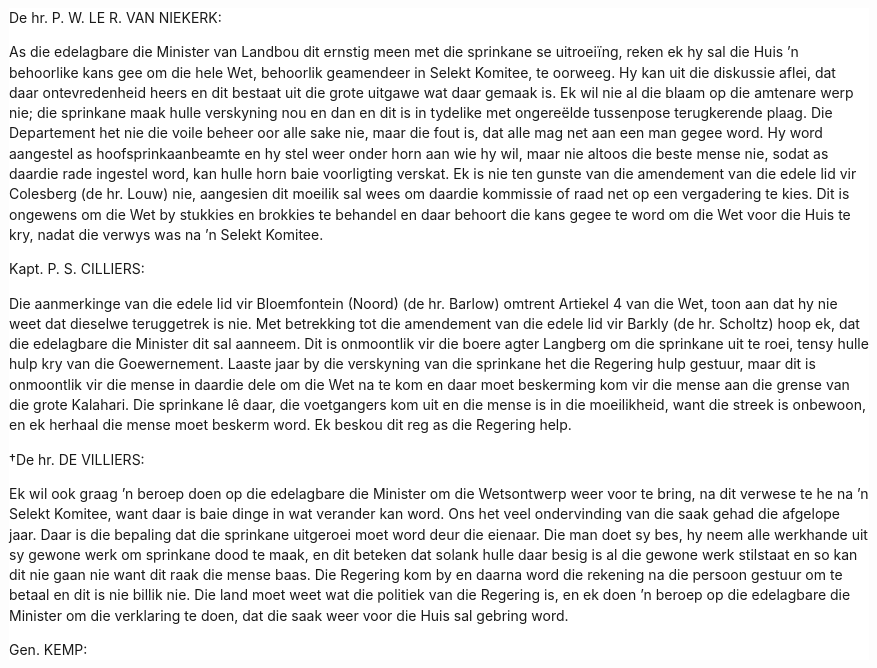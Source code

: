 </speech>

<speech by="#van_niekerk">

<from>De hr. <person refersTo="hansard_za">P. W. LE R. VAN NIEKERK</person>:</from>

<p>As die edelagbare die Minister van Landbou dit ernstig meen met die sprinkane se uitroeiïng, reken ek hy sal die Huis &#x2019;n behoorlike kans gee om die hele Wet, behoorlik geamendeer in Selekt Komitee, te oorweeg. Hy kan uit die <span class="col_820" refersTo="page_0903"/>diskussie aflei, dat daar ontevredenheid heers en dit bestaat uit die grote uitgawe wat daar gemaak is. Ek wil nie al die blaam op die amtenare werp nie; die sprinkane maak hulle verskyning nou en dan en dit is in tydelike met ongereëlde tussenpose terugkerende plaag. Die Departement het nie die voile beheer oor alle sake nie, maar die fout is, dat alle mag net aan een man gegee word. Hy word aangestel as hoofsprinkaanbeamte en hy stel weer onder horn aan wie hy wil, maar nie altoos die beste mense nie, sodat as daardie rade ingestel word, kan hulle horn baie voorligting verskat. Ek is nie ten gunste van die amendement van die edele lid vir Colesberg (de hr. Louw) nie, aangesien dit moeilik sal wees om daardie kommissie of raad net op een vergadering te kies. Dit is ongewens om die Wet by stukkies en brokkies te behandel en daar behoort die kans gegee te word om die Wet voor die Huis te kry, nadat die verwys was na &#x2019;n Selekt Komitee.</p>

</speech>

<speech by="#cilliers">

<from>Kapt. <person refersTo="hansard_za">P. S. CILLIERS</person>:</from>

<p>Die aanmerkinge van die edele lid vir Bloemfontein (Noord) (de hr. Barlow) omtrent Artiekel 4 van die Wet, toon aan dat hy nie weet dat dieselwe teruggetrek is nie. Met betrekking tot die amendement van die edele lid vir Barkly (de hr. Scholtz) hoop ek, dat die edelagbare die Minister dit sal aanneem. Dit is onmoontlik vir die boere agter Langberg om die sprinkane uit te roei, tensy hulle hulp kry van die Goewernement. Laaste jaar by die verskyning van die sprinkane het die Regering hulp gestuur, maar dit is onmoontlik vir die mense in daardie dele om die Wet na te kom en daar moet beskerming kom vir die mense aan die grense van die grote Kalahari. Die sprinkane lê daar, die voetgangers kom uit en die mense is in die moeilikheid, want die streek is onbewoon, en ek herhaal die mense moet beskerm word. Ek beskou dit reg as die Regering help.</p>

</speech>

<speech by="#de_villiers">

<from>†De hr. <person refersTo="hansard_za">DE VILLIERS</person>:</from>

<p>Ek wil ook graag &#x2019;n beroep doen op die edelagbare die Minister om die Wetsontwerp weer voor te bring, na dit verwese te he na &#x2019;n Selekt Komitee, want daar is baie dinge in wat verander kan word. Ons het veel ondervinding van die saak gehad die afgelope jaar. Daar is die bepaling dat die sprinkane uitgeroei moet word deur die eienaar. Die man doet sy bes, hy neem alle werkhande uit sy gewone werk om sprinkane dood te maak, en dit beteken dat solank hulle daar besig is al die gewone werk stilstaat en so kan dit nie gaan nie want dit raak die mense baas. Die Regering kom by en daarna word die rekening na die persoon gestuur om te betaal en dit is nie billik nie. Die land moet weet wat die politiek van die Regering is, en ek doen &#x2019;n beroep op die edelagbare die Minister om die verklaring te doen, dat die saak weer voor die Huis sal gebring word.</p>

</speech>

<speech by="#kemp">

<from>Gen. <person refersTo="hansard_za">KEMP</person>:</from>
